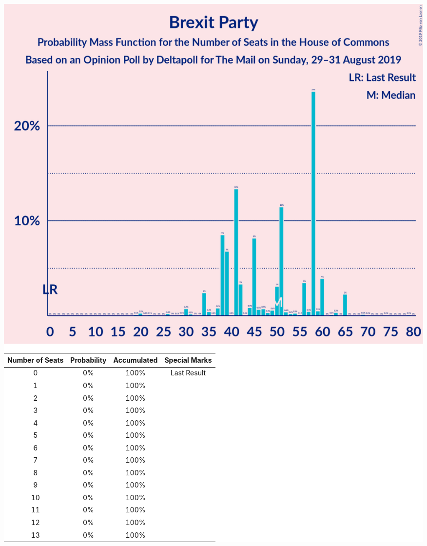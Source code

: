 ![Graph with seats probability mass function not yet produced](2019-08-31-Deltapoll-seats-pmf-brexitparty.png "Seats Probability Mass Function")

| Number of Seats | Probability | Accumulated | Special Marks |
|:---------------:|:-----------:|:-----------:|:-------------:|
| 0 | 0% | 100% | Last Result |
| 1 | 0% | 100% |  |
| 2 | 0% | 100% |  |
| 3 | 0% | 100% |  |
| 4 | 0% | 100% |  |
| 5 | 0% | 100% |  |
| 6 | 0% | 100% |  |
| 7 | 0% | 100% |  |
| 8 | 0% | 100% |  |
| 9 | 0% | 100% |  |
| 10 | 0% | 100% |  |
| 11 | 0% | 100% |  |
| 12 | 0% | 100% |  |
| 13 | 0% | 100% |  |